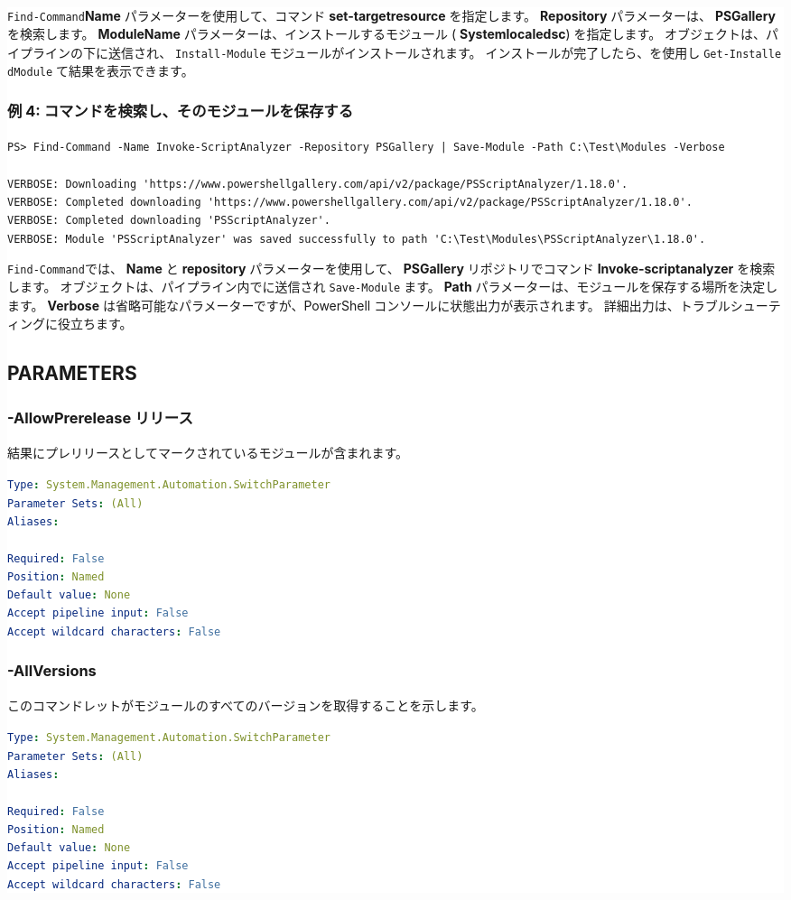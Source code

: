 `Find-Command`**Name** パラメーターを使用して、コマンド **set-targetresource** を指定します。 **Repository** パラメーターは、 **PSGallery** を検索します。 **ModuleName** パラメーターは、インストールするモジュール ( **Systemlocaledsc**) を指定します。 オブジェクトは、パイプラインの下に送信され、 `Install-Module` モジュールがインストールされます。 インストールが完了したら、を使用し `Get-InstalledModule` て結果を表示できます。

### 例 4: コマンドを検索し、そのモジュールを保存する

```
PS> Find-Command -Name Invoke-ScriptAnalyzer -Repository PSGallery | Save-Module -Path C:\Test\Modules -Verbose

VERBOSE: Downloading 'https://www.powershellgallery.com/api/v2/package/PSScriptAnalyzer/1.18.0'.
VERBOSE: Completed downloading 'https://www.powershellgallery.com/api/v2/package/PSScriptAnalyzer/1.18.0'.
VERBOSE: Completed downloading 'PSScriptAnalyzer'.
VERBOSE: Module 'PSScriptAnalyzer' was saved successfully to path 'C:\Test\Modules\PSScriptAnalyzer\1.18.0'.
```

`Find-Command`では、 **Name** と **repository** パラメーターを使用して、 **PSGallery** リポジトリでコマンド **Invoke-scriptanalyzer** を検索します。 オブジェクトは、パイプライン内でに送信され `Save-Module` ます。 **Path** パラメーターは、モジュールを保存する場所を決定します。 **Verbose** は省略可能なパラメーターですが、PowerShell コンソールに状態出力が表示されます。 詳細出力は、トラブルシューティングに役立ちます。

## PARAMETERS

### -AllowPrerelease リリース

結果にプレリリースとしてマークされているモジュールが含まれます。

```yaml
Type: System.Management.Automation.SwitchParameter
Parameter Sets: (All)
Aliases:

Required: False
Position: Named
Default value: None
Accept pipeline input: False
Accept wildcard characters: False
```

### -AllVersions

このコマンドレットがモジュールのすべてのバージョンを取得することを示します。

```yaml
Type: System.Management.Automation.SwitchParameter
Parameter Sets: (All)
Aliases:

Required: False
Position: Named
Default value: None
Accept pipeline input: False
Accept wildcard characters: False
```

